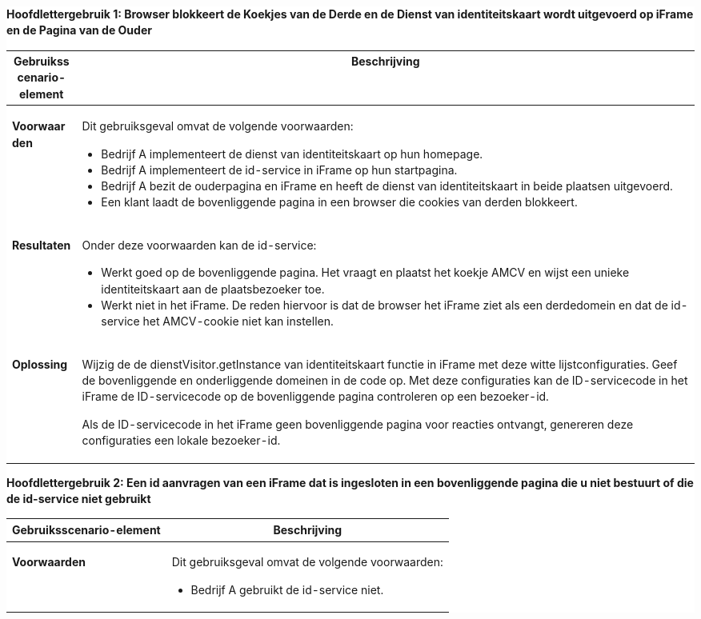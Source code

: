**Hoofdlettergebruik 1: Browser blokkeert de Koekjes van de Derde en de Dienst van identiteitskaart wordt uitgevoerd op iFrame en de Pagina van de Ouder**

<table id="table_B479AA96DBE64685A253A6DF98D81B31"> 
 <thead> 
  <tr> 
   <th colname="col1" class="entry"> Gebruiksscenario-element </th> 
   <th colname="col2" class="entry"> Beschrijving </th> 
  </tr> 
 </thead>
 <tbody> 
  <tr> 
   <td colname="col1"> <p> <b>Voorwaarden</b> </p> </td> 
   <td colname="col2"> <p>Dit gebruiksgeval omvat de volgende voorwaarden: </p> <p> 
     <ul id="ul_DC748846585745B0AB74398D82BDA53A"> 
      <li id="li_6E04CF0B6A204B4D8856656B0C9EF2A5">Bedrijf A implementeert de dienst van identiteitskaart op hun homepage. </li> 
      <li id="li_B53AE0F0C69844E7B6C4D3464C57883B">Bedrijf A implementeert de id-service in iFrame op hun startpagina. </li> 
      <li id="li_07E0A6D7BEB140E4B9FB6C7B9629B860">Bedrijf A bezit de ouderpagina en iFrame en heeft de dienst van identiteitskaart in beide plaatsen uitgevoerd. </li> 
      <li id="li_76967BD69DDB40A8A9C915DADC58AC62">Een klant laadt de bovenliggende pagina in een browser die cookies van derden blokkeert. </li> 
     </ul> </p> </td> 
  </tr> 
  <tr> 
   <td colname="col1"> <p> <b>Resultaten</b> </p> </td> 
   <td colname="col2"> <p>Onder deze voorwaarden kan de id-service: </p> <p> 
     <ul id="ul_12356701501E40DFA57903494FFE58F7"> 
      <li id="li_B57EDF1B0762486F95FA6526C047390C">Werkt goed op de bovenliggende pagina. Het vraagt en plaatst het koekje AMCV en wijst een unieke identiteitskaart aan de plaatsbezoeker toe. </li> 
      <li id="li_BA9F42C759E747EAAE14DD3FBB6130A5">Werkt niet in het iFrame. De reden hiervoor is dat de browser het iFrame ziet als een derdedomein en dat de id-service het AMCV-cookie niet kan instellen. </li> 
     </ul> </p> </td> 
  </tr> 
  <tr> 
   <td colname="col1"> <p> <b>Oplossing</b> </p> </td> 
   <td colname="col2"> <p>Wijzig de de dienstVisitor.getInstance van identiteitskaart <span class="codeph"> </span> functie in iFrame met deze witte lijstconfiguraties. Geef de bovenliggende en onderliggende domeinen in de code op. Met deze configuraties kan de ID-servicecode in het iFrame de ID-servicecode op de bovenliggende pagina controleren op een bezoeker-id. </p> <p>Als de ID-servicecode in het iFrame geen bovenliggende pagina voor reacties ontvangt, genereren deze configuraties een lokale bezoeker-id. </p> </td> 
  </tr> 
 </tbody> 
</table>

**Hoofdlettergebruik 2: Een id aanvragen van een iFrame dat is ingesloten in een bovenliggende pagina die u niet bestuurt of die de id-service niet gebruikt**

<table id="table_1F21710F9D5F493BA6BA5974F2966DF4"> 
 <thead> 
  <tr> 
   <th colname="col1" class="entry"> Gebruiksscenario-element </th> 
   <th colname="col2" class="entry"> Beschrijving </th> 
  </tr> 
 </thead>
 <tbody> 
  <tr> 
   <td colname="col1"> <p> <b>Voorwaarden</b> </p> </td> 
   <td colname="col2"> <p>Dit gebruiksgeval omvat de volgende voorwaarden: </p> <p> 
     <ul id="ul_356E8FB0B1D14F46A844FE5281967E28"> 
      <li id="li_1285D945361842268B46FB492A3B5AA5">Bedrijf A gebruikt de id-service niet. </li> 